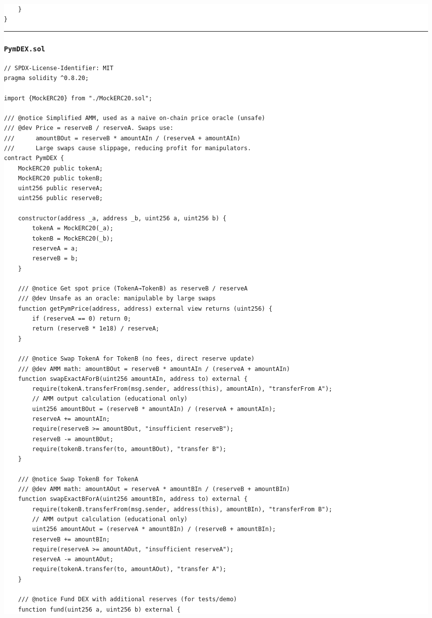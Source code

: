 ```solidity
    }
}
```
---

### `PymDEX.sol` 

```solidity
// SPDX-License-Identifier: MIT
pragma solidity ^0.8.20;

import {MockERC20} from "./MockERC20.sol";

/// @notice Simplified AMM, used as a naive on-chain price oracle (unsafe)
/// @dev Price = reserveB / reserveA. Swaps use:
///      amountBOut = reserveB * amountAIn / (reserveA + amountAIn)
///      Large swaps cause slippage, reducing profit for manipulators.
contract PymDEX {
    MockERC20 public tokenA;
    MockERC20 public tokenB;
    uint256 public reserveA;
    uint256 public reserveB;

    constructor(address _a, address _b, uint256 a, uint256 b) {
        tokenA = MockERC20(_a);
        tokenB = MockERC20(_b);
        reserveA = a;
        reserveB = b;
    }

    /// @notice Get spot price (TokenA→TokenB) as reserveB / reserveA
    /// @dev Unsafe as an oracle: manipulable by large swaps
    function getPymPrice(address, address) external view returns (uint256) {
        if (reserveA == 0) return 0;
        return (reserveB * 1e18) / reserveA;
    }

    /// @notice Swap TokenA for TokenB (no fees, direct reserve update)
    /// @dev AMM math: amountBOut = reserveB * amountAIn / (reserveA + amountAIn)
    function swapExactAForB(uint256 amountAIn, address to) external {
        require(tokenA.transferFrom(msg.sender, address(this), amountAIn), "transferFrom A");
        // AMM output calculation (educational only)
        uint256 amountBOut = (reserveB * amountAIn) / (reserveA + amountAIn);
        reserveA += amountAIn;
        require(reserveB >= amountBOut, "insufficient reserveB");
        reserveB -= amountBOut;
        require(tokenB.transfer(to, amountBOut), "transfer B");
    }

    /// @notice Swap TokenB for TokenA
    /// @dev AMM math: amountAOut = reserveA * amountBIn / (reserveB + amountBIn)
    function swapExactBForA(uint256 amountBIn, address to) external {
        require(tokenB.transferFrom(msg.sender, address(this), amountBIn), "transferFrom B");
        // AMM output calculation (educational only)
        uint256 amountAOut = (reserveA * amountBIn) / (reserveB + amountBIn);
        reserveB += amountBIn;
        require(reserveA >= amountAOut, "insufficient reserveA");
        reserveA -= amountAOut;
        require(tokenA.transfer(to, amountAOut), "transfer A");
    }

    /// @notice Fund DEX with additional reserves (for tests/demo)
    function fund(uint256 a, uint256 b) external {
```